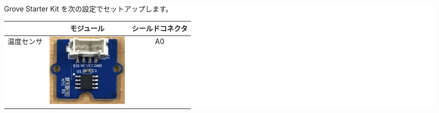 Grove Starter Kit を次の設定でセットアップします。

||モジュール|シールドコネクタ|
|:-|:-:|:-:|
|温度センサ|<img src="img/temperature.jpg" width="150" />| A0 |